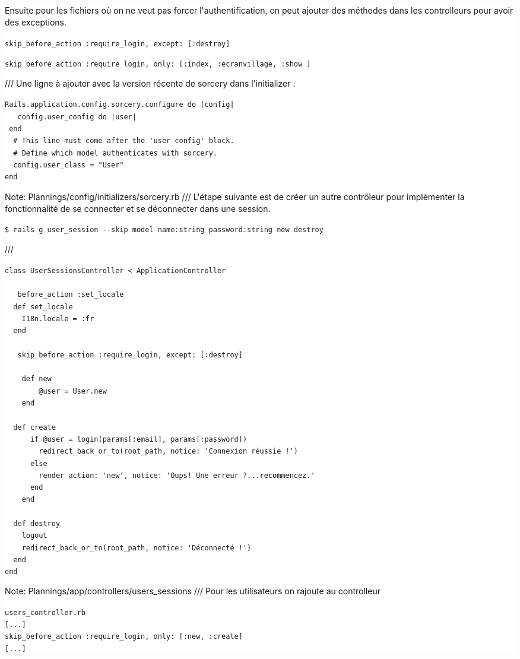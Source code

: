 ```
```

Ensuite pour les fichiers où on ne veut pas forcer l'authentification, on peut ajouter des méthodes dans les controlleurs pour avoir des exceptions.  
```
skip_before_action :require_login, except: [:destroy]
```

```               
skip_before_action :require_login, only: [:index, :ecranvillage, :show ]
```
///
Une ligne à ajouter avec la version récente de sorcery dans l'initializer :
```
Rails.application.config.sorcery.configure do |config|
   config.user_config do |user|
 end
  # This line must come after the 'user config' block.
  # Define which model authenticates with sorcery.
  config.user_class = "User"
end
```
Note: Plannings/config/initializers/sorcery.rb
///
L'étape suivante est de créer un autre contrôleur pour implémenter la fonctionnalité de se connecter et se déconnecter dans une session.
```
$ rails g user_session --skip model name:string password:string new destroy
```
///
```
class UserSessionsController < ApplicationController
 
   before_action :set_locale
  def set_locale
    I18n.locale = :fr 
  end   
  
   skip_before_action :require_login, except: [:destroy]

    def new
        @user = User.new
    end

  def create
      if @user = login(params[:email], params[:password])
        redirect_back_or_to(root_path, notice: 'Connexion réussie !')
      else          
        render action: 'new', notice: 'Oups! Une erreur ?...recommencez.'
      end
    end

  def destroy
    logout
    redirect_back_or_to(root_path, notice: 'Déconnecté !')
  end  
end
```
Note: Plannings/app/controllers/users_sessions
///
Pour les utilisateurs on rajoute au controlleur
```
users_controller.rb
[...]
skip_before_action :require_login, only: [:new, :create]
[...]
```